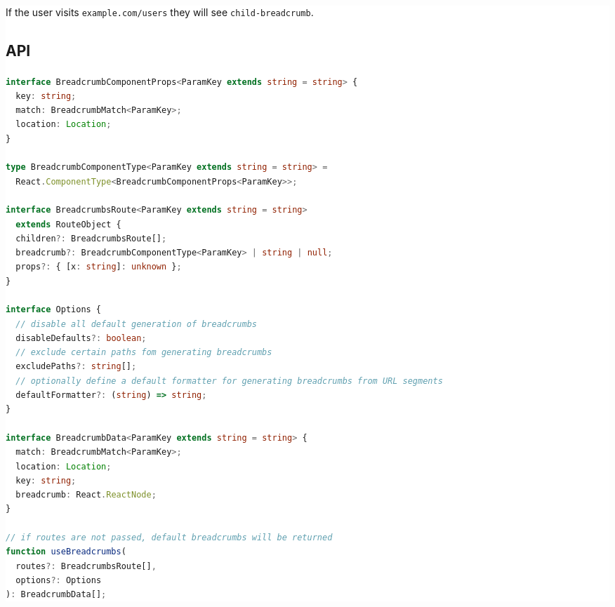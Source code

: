 If the user visits `example.com/users` they will see `child-breadcrumb`.

## API

```ts
interface BreadcrumbComponentProps<ParamKey extends string = string> {
  key: string;
  match: BreadcrumbMatch<ParamKey>;
  location: Location;
}

type BreadcrumbComponentType<ParamKey extends string = string> =
  React.ComponentType<BreadcrumbComponentProps<ParamKey>>;

interface BreadcrumbsRoute<ParamKey extends string = string>
  extends RouteObject {
  children?: BreadcrumbsRoute[];
  breadcrumb?: BreadcrumbComponentType<ParamKey> | string | null;
  props?: { [x: string]: unknown };
}

interface Options {
  // disable all default generation of breadcrumbs
  disableDefaults?: boolean;
  // exclude certain paths fom generating breadcrumbs
  excludePaths?: string[];
  // optionally define a default formatter for generating breadcrumbs from URL segments
  defaultFormatter?: (string) => string;
}

interface BreadcrumbData<ParamKey extends string = string> {
  match: BreadcrumbMatch<ParamKey>;
  location: Location;
  key: string;
  breadcrumb: React.ReactNode;
}

// if routes are not passed, default breadcrumbs will be returned
function useBreadcrumbs(
  routes?: BreadcrumbsRoute[],
  options?: Options
): BreadcrumbData[];
```
